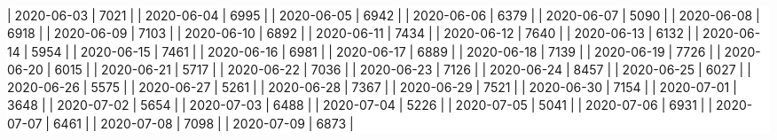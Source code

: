   | 2020-06-03 | 7021 |
  | 2020-06-04 | 6995 |
  | 2020-06-05 | 6942 |
  | 2020-06-06 | 6379 |
  | 2020-06-07 | 5090 |
  | 2020-06-08 | 6918 |
  | 2020-06-09 | 7103 |
  | 2020-06-10 | 6892 |
  | 2020-06-11 | 7434 |
  | 2020-06-12 | 7640 |
  | 2020-06-13 | 6132 |
  | 2020-06-14 | 5954 |
  | 2020-06-15 | 7461 |
  | 2020-06-16 | 6981 |
  | 2020-06-17 | 6889 |
  | 2020-06-18 | 7139 |
  | 2020-06-19 | 7726 |
  | 2020-06-20 | 6015 |
  | 2020-06-21 | 5717 |
  | 2020-06-22 | 7036 |
  | 2020-06-23 | 7126 |
  | 2020-06-24 | 8457 |
  | 2020-06-25 | 6027 |
  | 2020-06-26 | 5575 |
  | 2020-06-27 | 5261 |
  | 2020-06-28 | 7367 |
  | 2020-06-29 | 7521 |
  | 2020-06-30 | 7154 |
  | 2020-07-01 | 3648 |
  | 2020-07-02 | 5654 |
  | 2020-07-03 | 6488 |
  | 2020-07-04 | 5226 |
  | 2020-07-05 | 5041 |
  | 2020-07-06 | 6931 |
  | 2020-07-07 | 6461 |
  | 2020-07-08 | 7098 |
  | 2020-07-09 | 6873 |